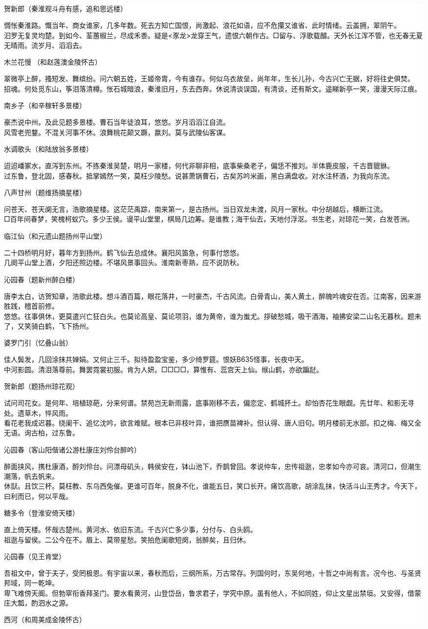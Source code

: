 贺新郎（秦淮观斗舟有感，追和思远楼）  

惆怅秦淮路。慨当年、商女谁家，几多年数。死去方知亡国恨，尚激起、浪花如语，应不危攥又谁省、此时情绪。云盖拥，翠阴午。  
汩罗无复灵均楚。到如今、荃蕙椒兰，尽成禾黍。疑是<豕龙>龙穿王气，遗恨六朝作古。□留与、浮歌载醑。天外长江浑不管，也无春无夏无晴雨。流岁月、滔滔去。  

木兰花慢  （和赵莲澳金陵怀古）  

翠微亭上醉，搔短发、舞缤纷。问六朝五姓，王姬帝胄，今有谁存。何似乌衣故垒，尚年年，生长儿孙，今古兴亡无据，好将往史俱焚。  
招魂。何处觅东山，筝泪落清樽。怅石城暗浪，秦淮旧月，东去西奔。休说清谈误国，有清谈，还有斯文。遥睇新亭一笑，漫漫天际江痕。  

南乡子（和辛稼轩多景楼）  

豪杰说中州。及此见题多景楼。曹石当年徒浪耳，悠悠。岁月滔滔江自流。  
风雪老兜鍪。不混关河事不休。浪舞桃花颠又蹶，嬴刘。莫与武陵仙客谋。  

水调歌头（和陆放翁多景楼）  

迢迢嶓冢水，直泻到东州。不拣秦淮吴楚，明月一家楼，何代非聊非相，底事柴桑老子，偏恁不推刘。半体鹿皮服，千古晋貔貅。  
过东鲁，登北固，感春秋。抵掌嫣然一笑，莫枉少陵愁。说甚萧锅曹石，古矣苏吟米画，黑白满盘收。对水注杯酒，为我向东流。  

八声甘州（题维扬摘星楼）  

问苍天、苍天阒无言，浩歌摘星楼。这茫茫禹踪，南来第一，是古扬州。当日双龙未渡，风月一家秋。中分胡越后，横断江流。  
□百年间春梦，笑槐柯蚁穴。多少王侯。谩平山堂里，棋局几边筹。是谁教；海干仙去，天地付浮沤。书生老，对琼花一笑，白发苍洲。  

临江仙（和元遗山题扬州平山堂）  

二十四桥明月好，暮年方到扬州。鹤飞仙去总成休。襄阳风笛急，何事付悠悠。  
几阕平山堂上酒，夕阳还照边楼。不堪风景事回头。淮南新枣熟，应不说防秋。  

沁园春（题新州醉白楼）  

唐李太白，访贺知章，浩歌此楼。想斗酒百篇，眼花落井，一时豪杰，千古风流。白骨青山，美人黄土，醉魄吟魂安在否。江南客，因来游胜践，稽首前修。  
悠悠。往事俱休，更莫遣兴亡狂白头。也莫论高皇、莫论项羽，谁为黄帝，谁为蚩尤。拶破愁城，吸干酒海，袖拂安梁二山名无暮秋。题未了，又笑骑白鹤，飞下扬州。  

婆罗门引（忆叠山翁）  

佳人鬓发，几回涂抹共婵娟。又何止三千。拟待盈盈宝鉴，多少绮罗筵。恨妖B635怪事，长夜中天。  
中河影圆。清泪落尊前。舞罢霓裳初服。肯为人妍。□□□□，算惟有、蕊宫天上仙。缑山鹤，亦欲蹁跹。  

贺新郎（题扬州琼花观）  

试问司花女。是何年、培植琼葩，分来何谱。禁苑岂无新雨露，底事刚移不去，偏恋定、鹤城抔土。却怕杏花生眼觑。先廿年、和影无寻处。遗草木，悴风雨。  
看花老我成迟暮。绕阑干、追忆沈吟，欲言难赋。根本已非枝叶异，谁把赝苗裨补。但认得、唐人旧句。明月楼前无水部。扣之梅、梅又全无语。询古柏，过东鲁。  

沁园春（客山阳偕诸公游杜康庄刘伶台醉吟）  

醉面挟风，携杜康酒，酹刘伶台。问漂母矶头，韩侯安在，钵山池下，乔鹊曾回。孝说仲车，忠传祖逖，忠孝如今亦可哀。清河口，但潮生潮落，帆去帆来。  
休獃。且饮三杯。莫枉教、东乌西兔催。更谁可百年，脱身不化，谁能五日，笑口长开。痛饮高歌，胡涂乱抹，快活斗山王秀才。今天下，曰利而已，何以平哉。  

糖多令（登淮安倚天楼）  

直上倚天楼。怀哉古楚州。黄河水、依旧东流。千古兴亡多少事，分付与、白头鸥。  
祖逖与留侯。二公今在不。眉上、莫带星愁。笑拍危阑歌短阕，翁醉矣，且归休。  

沁园春（见王肯堂）  

吾祖文中，曾于夫子，受罔极恩。有宇宙以来，春秋而后，三纲所系，万古常存。列国何时，东吴何地，十哲之中尚有言。况今也、与圣贤邦域，同一乾坤。  
卑飞难傍天阍。但勃窣衔香拜圣门。要水看黄河，山登岱岳，鲁求君子，学究中原。虽有他人，不如同姓，仰止文星出禁垣。又安得，借蒙庄大瓢，酌泗水之源。  

西河（和周美成金陵怀古）  
